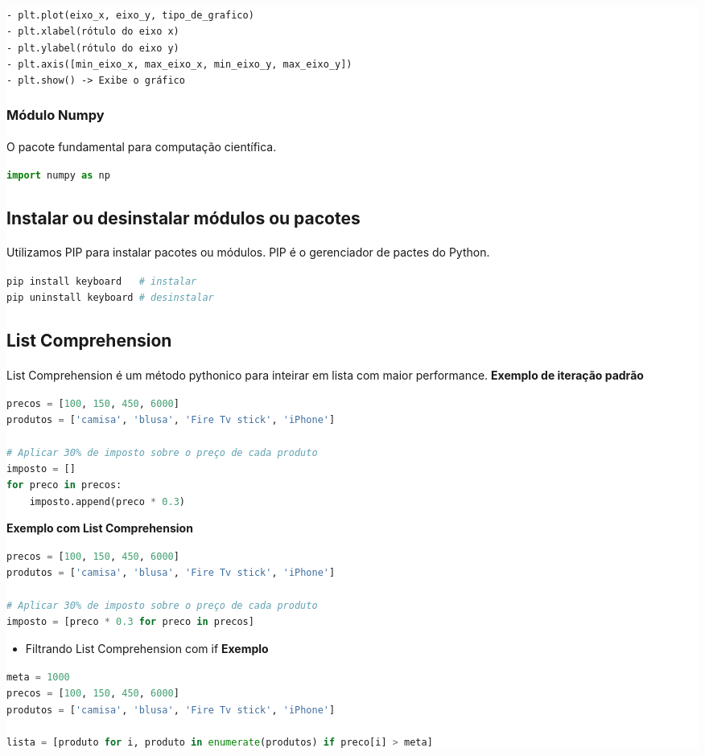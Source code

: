 	- plt.plot(eixo_x, eixo_y, tipo_de_grafico)
	- plt.xlabel(rótulo do eixo x)
	- plt.ylabel(rótulo do eixo y)
	- plt.axis([min_eixo_x, max_eixo_x, min_eixo_y, max_eixo_y])
	- plt.show() -> Exibe o gráfico

### Módulo Numpy
O pacote fundamental para computação científica.
```python
import numpy as np
```

## Instalar ou desinstalar módulos ou pacotes
Utilizamos PIP para instalar pacotes ou módulos. PIP é o gerenciador de pactes do Python.
```python
pip install keyboard   # instalar
pip uninstall keyboard # desinstalar

```
## List Comprehension
List Comprehension é um método pythonico para inteirar em lista com maior performance.
**Exemplo de iteração padrão**
```python
precos = [100, 150, 450, 6000]
produtos = ['camisa', 'blusa', 'Fire Tv stick', 'iPhone']

# Aplicar 30% de imposto sobre o preço de cada produto
imposto = []
for preco in precos:
	imposto.append(preco * 0.3)

```
**Exemplo com List Comprehension**
```python
precos = [100, 150, 450, 6000]
produtos = ['camisa', 'blusa', 'Fire Tv stick', 'iPhone']

# Aplicar 30% de imposto sobre o preço de cada produto
imposto = [preco * 0.3 for preco in precos]
```

- Filtrando List Comprehension com if
**Exemplo**
```python
meta = 1000
precos = [100, 150, 450, 6000]
produtos = ['camisa', 'blusa', 'Fire Tv stick', 'iPhone']

lista = [produto for i, produto in enumerate(produtos) if preco[i] > meta]

```
